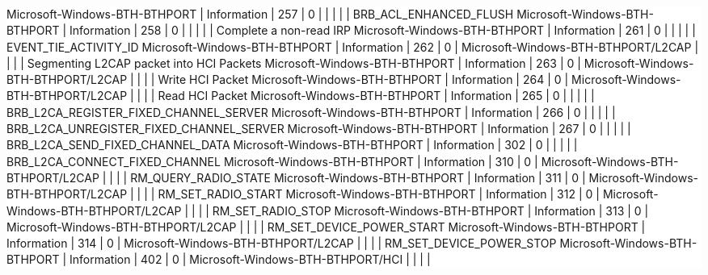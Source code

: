 Microsoft-Windows-BTH-BTHPORT  |  Information  |  257       |  0        |                                       |        |          |           |  BRB_ACL_ENHANCED_FLUSH
Microsoft-Windows-BTH-BTHPORT  |  Information  |  258       |  0        |                                       |        |          |           |  Complete a non-read IRP
Microsoft-Windows-BTH-BTHPORT  |  Information  |  261       |  0        |                                       |        |          |           |  EVENT_TIE_ACTIVITY_ID
Microsoft-Windows-BTH-BTHPORT  |  Information  |  262       |  0        |  Microsoft-Windows-BTH-BTHPORT/L2CAP  |        |          |           |  Segmenting L2CAP packet into HCI Packets
Microsoft-Windows-BTH-BTHPORT  |  Information  |  263       |  0        |  Microsoft-Windows-BTH-BTHPORT/L2CAP  |        |          |           |  Write HCI Packet
Microsoft-Windows-BTH-BTHPORT  |  Information  |  264       |  0        |  Microsoft-Windows-BTH-BTHPORT/L2CAP  |        |          |           |  Read HCI Packet
Microsoft-Windows-BTH-BTHPORT  |  Information  |  265       |  0        |                                       |        |          |           |  BRB_L2CA_REGISTER_FIXED_CHANNEL_SERVER
Microsoft-Windows-BTH-BTHPORT  |  Information  |  266       |  0        |                                       |        |          |           |  BRB_L2CA_UNREGISTER_FIXED_CHANNEL_SERVER
Microsoft-Windows-BTH-BTHPORT  |  Information  |  267       |  0        |                                       |        |          |           |  BRB_L2CA_SEND_FIXED_CHANNEL_DATA
Microsoft-Windows-BTH-BTHPORT  |  Information  |  302       |  0        |                                       |        |          |           |  BRB_L2CA_CONNECT_FIXED_CHANNEL
Microsoft-Windows-BTH-BTHPORT  |  Information  |  310       |  0        |  Microsoft-Windows-BTH-BTHPORT/L2CAP  |        |          |           |  RM_QUERY_RADIO_STATE
Microsoft-Windows-BTH-BTHPORT  |  Information  |  311       |  0        |  Microsoft-Windows-BTH-BTHPORT/L2CAP  |        |          |           |  RM_SET_RADIO_START
Microsoft-Windows-BTH-BTHPORT  |  Information  |  312       |  0        |  Microsoft-Windows-BTH-BTHPORT/L2CAP  |        |          |           |  RM_SET_RADIO_STOP
Microsoft-Windows-BTH-BTHPORT  |  Information  |  313       |  0        |  Microsoft-Windows-BTH-BTHPORT/L2CAP  |        |          |           |  RM_SET_DEVICE_POWER_START
Microsoft-Windows-BTH-BTHPORT  |  Information  |  314       |  0        |  Microsoft-Windows-BTH-BTHPORT/L2CAP  |        |          |           |  RM_SET_DEVICE_POWER_STOP
Microsoft-Windows-BTH-BTHPORT  |  Information  |  402       |  0        |  Microsoft-Windows-BTH-BTHPORT/HCI    |        |          |           |